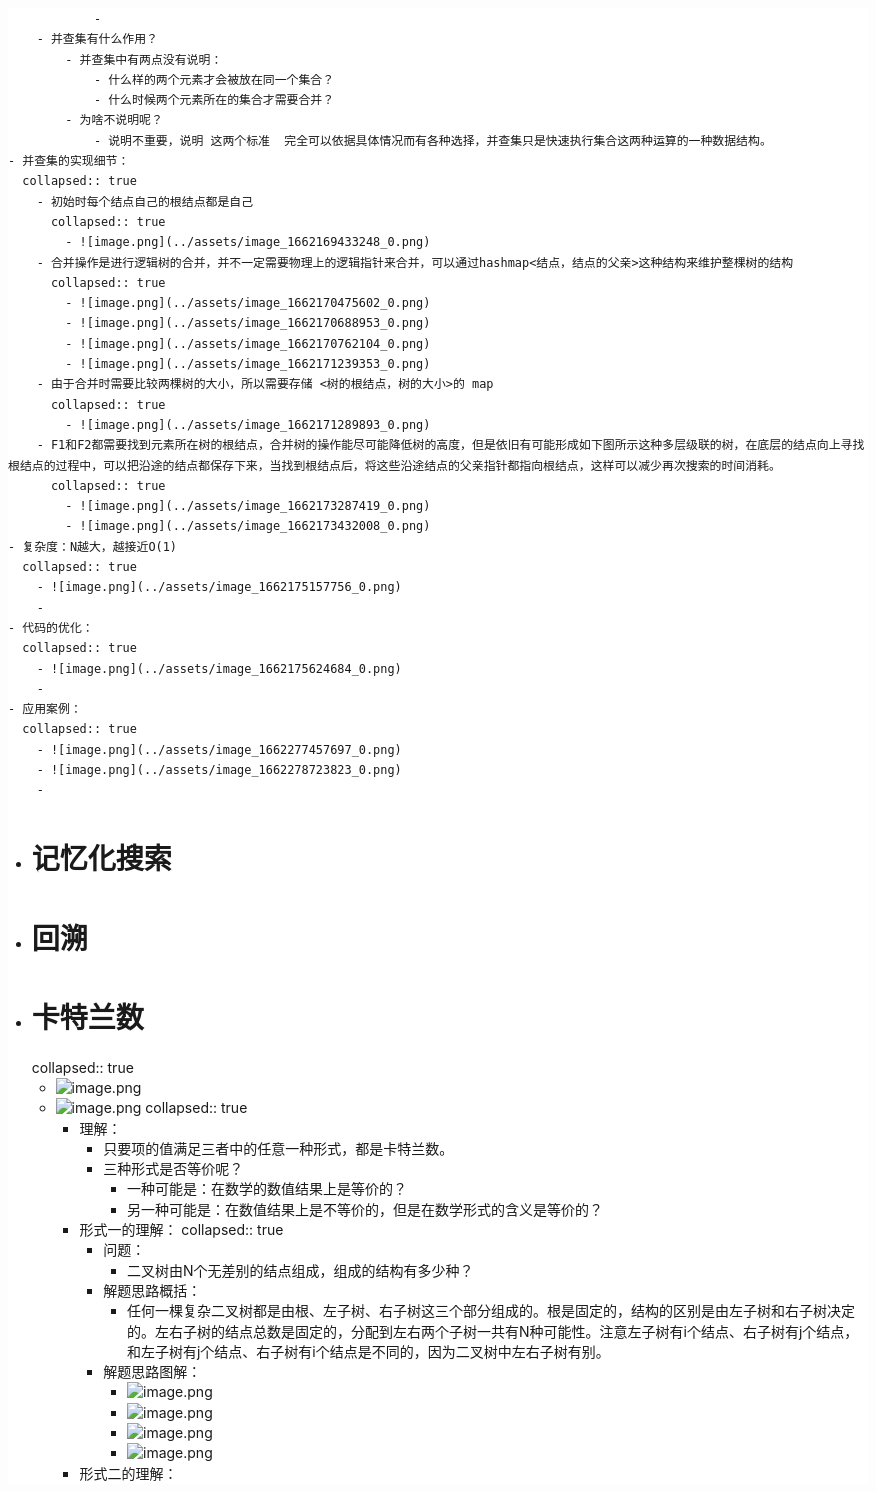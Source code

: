 				-
		- 并查集有什么作用？
			- 并查集中有两点没有说明：
				- 什么样的两个元素才会被放在同一个集合？
				- 什么时候两个元素所在的集合才需要合并？
			- 为啥不说明呢？
				- 说明不重要，说明 这两个标准  完全可以依据具体情况而有各种选择，并查集只是快速执行集合这两种运算的一种数据结构。
	- 并查集的实现细节：
	  collapsed:: true
		- 初始时每个结点自己的根结点都是自己
		  collapsed:: true
			- ![image.png](../assets/image_1662169433248_0.png)
		- 合并操作是进行逻辑树的合并，并不一定需要物理上的逻辑指针来合并，可以通过hashmap<结点，结点的父亲>这种结构来维护整棵树的结构
		  collapsed:: true
			- ![image.png](../assets/image_1662170475602_0.png)
			- ![image.png](../assets/image_1662170688953_0.png)
			- ![image.png](../assets/image_1662170762104_0.png)
			- ![image.png](../assets/image_1662171239353_0.png)
		- 由于合并时需要比较两棵树的大小，所以需要存储 <树的根结点，树的大小>的 map
		  collapsed:: true
			- ![image.png](../assets/image_1662171289893_0.png)
		- F1和F2都需要找到元素所在树的根结点，合并树的操作能尽可能降低树的高度，但是依旧有可能形成如下图所示这种多层级联的树，在底层的结点向上寻找根结点的过程中，可以把沿途的结点都保存下来，当找到根结点后，将这些沿途结点的父亲指针都指向根结点，这样可以减少再次搜索的时间消耗。
		  collapsed:: true
			- ![image.png](../assets/image_1662173287419_0.png)
			- ![image.png](../assets/image_1662173432008_0.png)
	- 复杂度：N越大，越接近O(1)
	  collapsed:: true
		- ![image.png](../assets/image_1662175157756_0.png)
		-
	- 代码的优化：
	  collapsed:: true
		- ![image.png](../assets/image_1662175624684_0.png)
		-
	- 应用案例：
	  collapsed:: true
		- ![image.png](../assets/image_1662277457697_0.png)
		- ![image.png](../assets/image_1662278723823_0.png)
		-
- # 记忆化搜索
- # 回溯
- # 卡特兰数
  collapsed:: true
	- ![image.png](../assets/image_1664523564327_0.png)
	- ![image.png](../assets/image_1664523590222_0.png)
	  collapsed:: true
		- 理解：
			- 只要项的值满足三者中的任意一种形式，都是卡特兰数。
			- 三种形式是否等价呢？
				- 一种可能是：在数学的数值结果上是等价的？
				- 另一种可能是：在数值结果上是不等价的，但是在数学形式的含义是等价的？
		- 形式一的理解：
		  collapsed:: true
			- 问题：
				- 二叉树由N个无差别的结点组成，组成的结构有多少种？
			- 解题思路概括：
				- 任何一棵复杂二叉树都是由根、左子树、右子树这三个部分组成的。根是固定的，结构的区别是由左子树和右子树决定的。左右子树的结点总数是固定的，分配到左右两个子树一共有N种可能性。注意左子树有i个结点、右子树有j个结点，和左子树有j个结点、右子树有i个结点是不同的，因为二叉树中左右子树有别。
			- 解题思路图解：
				- ![image.png](../assets/image_1664523891364_0.png)
				- ![image.png](../assets/image_1664524140419_0.png)
				- ![image.png](../assets/image_1664524337458_0.png)
				- ![image.png](../assets/image_1664524611355_0.png)
		- 形式二的理解：